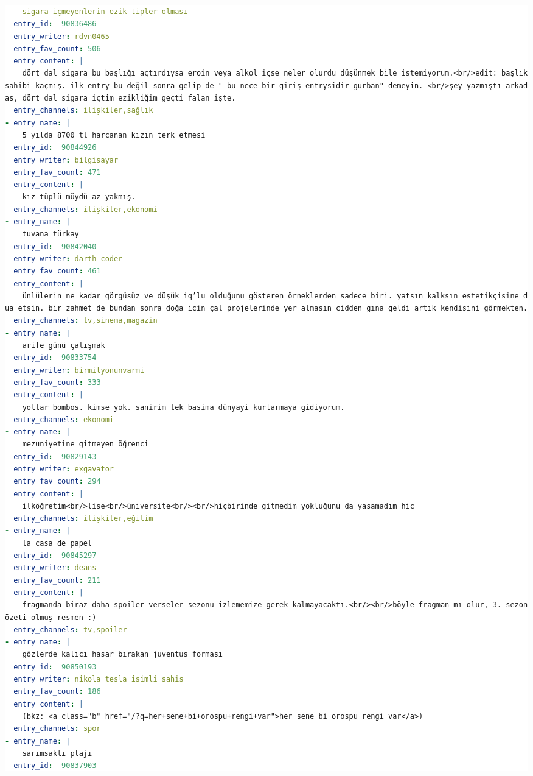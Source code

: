 ```yaml
    sigara içmeyenlerin ezik tipler olması
  entry_id:  90836486
  entry_writer: rdvn0465
  entry_fav_count: 506
  entry_content: |
    dört dal sigara bu başlığı açtırdıysa eroin veya alkol içse neler olurdu düşünmek bile istemiyorum.<br/>edit: başlık sahibi kaçmış. ilk entry bu değil sonra gelip de " bu nece bir giriş entrysidir gurban" demeyin. <br/>şey yazmıştı arkadaş, dört dal sigara içtim ezikliğim geçti falan işte.
  entry_channels: ilişkiler,sağlık
- entry_name: |
    5 yılda 8700 tl harcanan kızın terk etmesi
  entry_id:  90844926
  entry_writer: bilgisayar
  entry_fav_count: 471
  entry_content: |
    kız tüplü müydü az yakmış.
  entry_channels: ilişkiler,ekonomi
- entry_name: |
    tuvana türkay
  entry_id:  90842040
  entry_writer: darth coder
  entry_fav_count: 461
  entry_content: |
    ünlülerin ne kadar görgüsüz ve düşük iq’lu olduğunu gösteren örneklerden sadece biri. yatsın kalksın estetikçisine dua etsin. bir zahmet de bundan sonra doğa için çal projelerinde yer almasın cidden gına geldi artık kendisini görmekten.
  entry_channels: tv,sinema,magazin
- entry_name: |
    arife günü çalışmak
  entry_id:  90833754
  entry_writer: birmilyonunvarmi
  entry_fav_count: 333
  entry_content: |
    yollar bombos. kimse yok. sanirim tek basima dünyayi kurtarmaya gidiyorum.
  entry_channels: ekonomi
- entry_name: |
    mezuniyetine gitmeyen öğrenci
  entry_id:  90829143
  entry_writer: exgavator
  entry_fav_count: 294
  entry_content: |
    ilköğretim<br/>lise<br/>üniversite<br/><br/>hiçbirinde gitmedim yokluğunu da yaşamadım hiç
  entry_channels: ilişkiler,eğitim
- entry_name: |
    la casa de papel
  entry_id:  90845297
  entry_writer: deans
  entry_fav_count: 211
  entry_content: |
    fragmanda biraz daha spoiler verseler sezonu izlememize gerek kalmayacaktı.<br/><br/>böyle fragman mı olur, 3. sezon özeti olmuş resmen :)
  entry_channels: tv,spoiler
- entry_name: |
    gözlerde kalıcı hasar bırakan juventus forması
  entry_id:  90850193
  entry_writer: nikola tesla isimli sahis
  entry_fav_count: 186
  entry_content: |
    (bkz: <a class="b" href="/?q=her+sene+bi+orospu+rengi+var">her sene bi orospu rengi var</a>)
  entry_channels: spor
- entry_name: |
    sarımsaklı plajı
  entry_id:  90837903
```